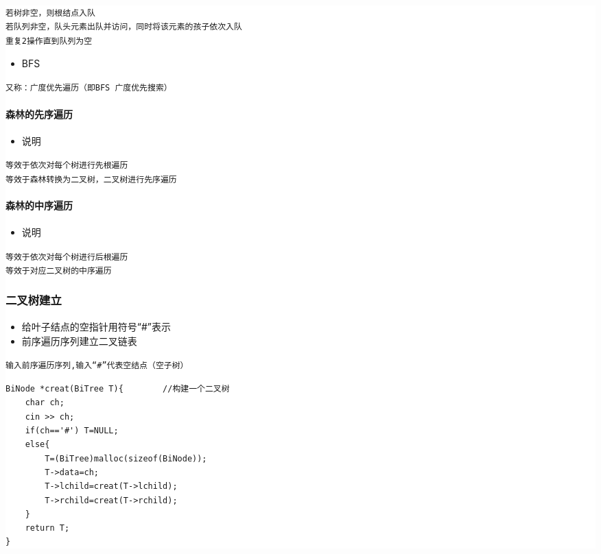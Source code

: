 ```
若树非空，则根结点入队
若队列非空，队头元素出队并访问，同时将该元素的孩子依次入队
重复2操作直到队列为空
```

- BFS

```
又称：广度优先遍历（即BFS 广度优先搜索）
```

#### 森林的先序遍历

- 说明

```
等效于依次对每个树进行先根遍历
等效于森林转换为二叉树，二叉树进行先序遍历
```



#### 森林的中序遍历

- 说明

```
等效于依次对每个树进行后根遍历
等效于对应二叉树的中序遍历
```



### 二叉树建立

- 给叶子结点的空指针用符号“#”表示
- 前序遍历序列建立二叉链表

```
输入前序遍历序列,输入“#”代表空结点（空子树）
```

```
BiNode *creat(BiTree T){		//构建一个二叉树
	char ch;
	cin >> ch;
	if(ch=='#')	T=NULL;
	else{
		T=(BiTree)malloc(sizeof(BiNode));
		T->data=ch;
		T->lchild=creat(T->lchild);
		T->rchild=creat(T->rchild);
	}
	return T;
}
```



